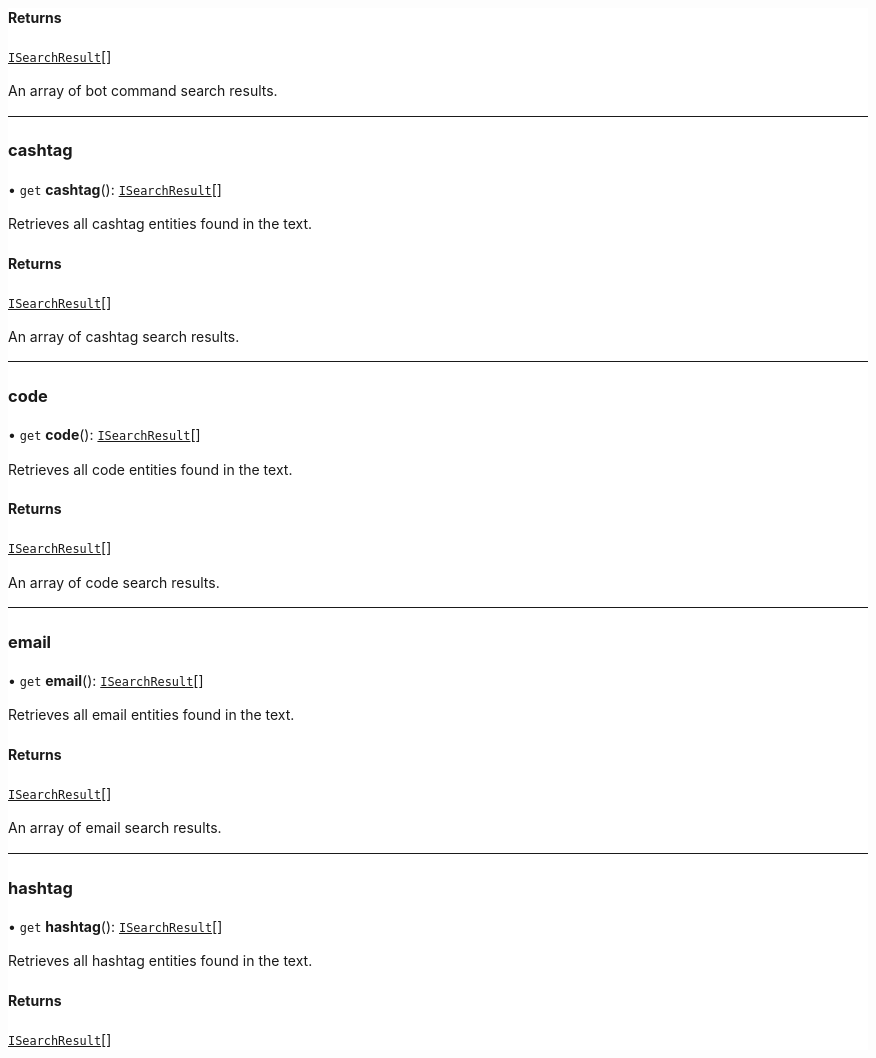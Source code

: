 #### Returns

[`ISearchResult`](./src/interfaces/ISearchResult.md)[]

An array of bot command search results.

___

### cashtag

• `get` **cashtag**(): [`ISearchResult`](./src/interfaces/ISearchResult.md)[]

Retrieves all cashtag entities found in the text.

#### Returns

[`ISearchResult`](./src/interfaces/ISearchResult.md)[]

An array of cashtag search results.

___

### code

• `get` **code**(): [`ISearchResult`](./src/interfaces/ISearchResult.md)[]

Retrieves all code entities found in the text.

#### Returns

[`ISearchResult`](./src/interfaces/ISearchResult.md)[]

An array of code search results.

___

### email

• `get` **email**(): [`ISearchResult`](./src/interfaces/ISearchResult.md)[]

Retrieves all email entities found in the text.

#### Returns

[`ISearchResult`](./src/interfaces/ISearchResult.md)[]

An array of email search results.

___

### hashtag

• `get` **hashtag**(): [`ISearchResult`](./src/interfaces/ISearchResult.md)[]

Retrieves all hashtag entities found in the text.

#### Returns

[`ISearchResult`](./src/interfaces/ISearchResult.md)[]

